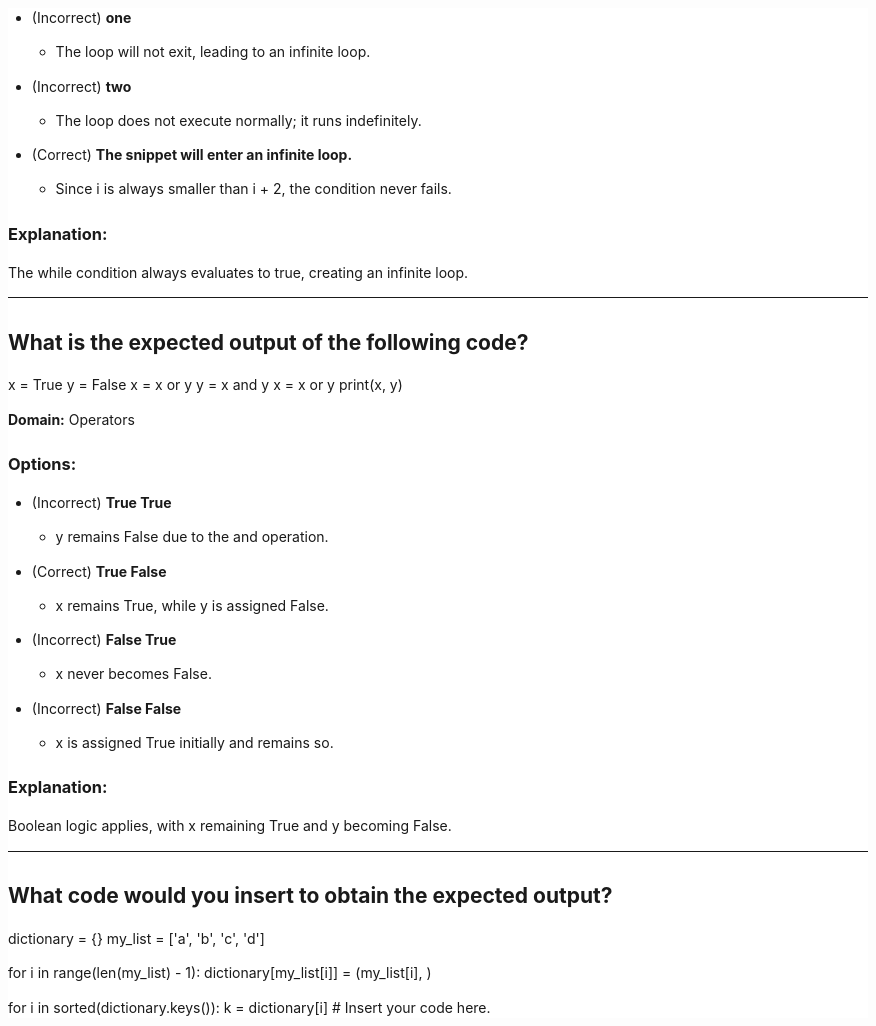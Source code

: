 - (Incorrect) **one**
  - The loop will not exit, leading to an infinite loop.

- (Incorrect) **two**
  - The loop does not execute normally; it runs indefinitely.

- (Correct) **The snippet will enter an infinite loop.**
  - Since i is always smaller than i + 2, the condition never fails.

### Explanation:
The while condition always evaluates to true, creating an infinite loop.

---

## What is the expected output of the following code?

x = True
y = False
x = x or y
y = x and y
x = x or y
print(x, y)

**Domain:** Operators

### Options:
- (Incorrect) **True True**
  - y remains False due to the and operation.

- (Correct) **True False**
  - x remains True, while y is assigned False.

- (Incorrect) **False True**
  - x never becomes False.

- (Incorrect) **False False**
  - x is assigned True initially and remains so.

### Explanation:
Boolean logic applies, with x remaining True and y becoming False.

---

## What code would you insert to obtain the expected output?

dictionary = {}
my_list = ['a', 'b', 'c', 'd']

for i in range(len(my_list) - 1):
    dictionary[my_list[i]] = (my_list[i], )

for i in sorted(dictionary.keys()):
    k = dictionary[i]
    # Insert your code here.
